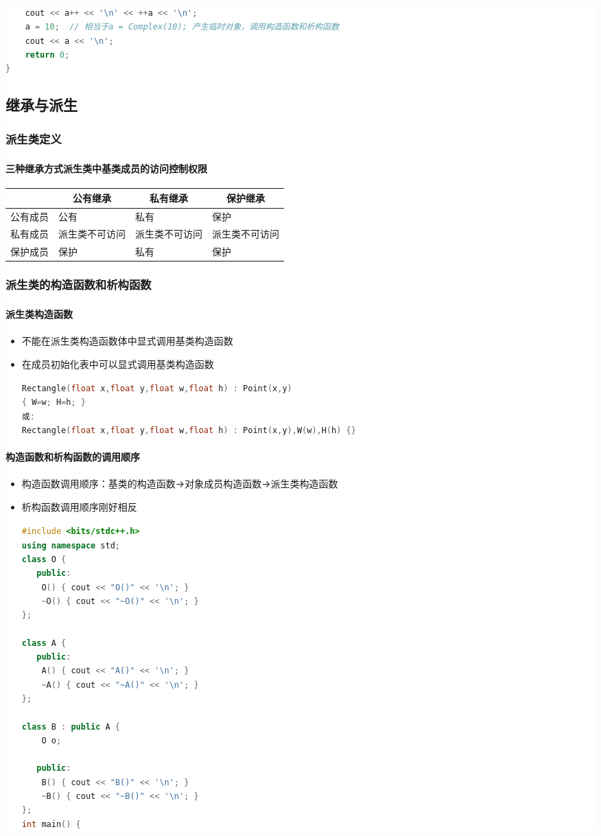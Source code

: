 ```cpp
    cout << a++ << '\n' << ++a << '\n';
    a = 10;  // 相当于a = Complex(10); 产生临时对象，调用构造函数和析构函数
    cout << a << '\n';
    return 0;
}
```

## 继承与派生

### 派生类定义

#### 三种继承方式派生类中基类成员的访问控制权限

|  | 公有继承 | 私有继承 | 保护继承 |
| - | - | - | - |
| 公有成员 | 公有 | 私有 | 保护 |
| 私有成员 | 派生类不可访问 | 派生类不可访问 | 派生类不可访问 |
| 保护成员 | 保护 | 私有 | 保护 |

### 派生类的构造函数和析构函数

#### 派生类构造函数

- 不能在派生类构造函数体中显式调用基类构造函数
- 在成员初始化表中可以显式调用基类构造函数

  ```cpp
  Rectangle(float x,float y,float w,float h) : Point(x,y)
  { W=w; H=h; }
  或:
  Rectangle(float x,float y,float w,float h) : Point(x,y),W(w),H(h) {}
  ```

#### 构造函数和析构函数的调用顺序

- 构造函数调用顺序：基类的构造函数->对象成员构造函数->派生类构造函数
- 析构函数调用顺序刚好相反

  ```cpp
  #include <bits/stdc++.h>
  using namespace std;
  class O {
     public:
      O() { cout << "O()" << '\n'; }
      ~O() { cout << "~O()" << '\n'; }
  };

  class A {
     public:
      A() { cout << "A()" << '\n'; }
      ~A() { cout << "~A()" << '\n'; }
  };

  class B : public A {
      O o;

     public:
      B() { cout << "B()" << '\n'; }
      ~B() { cout << "~B()" << '\n'; }
  };
  int main() {
  ```